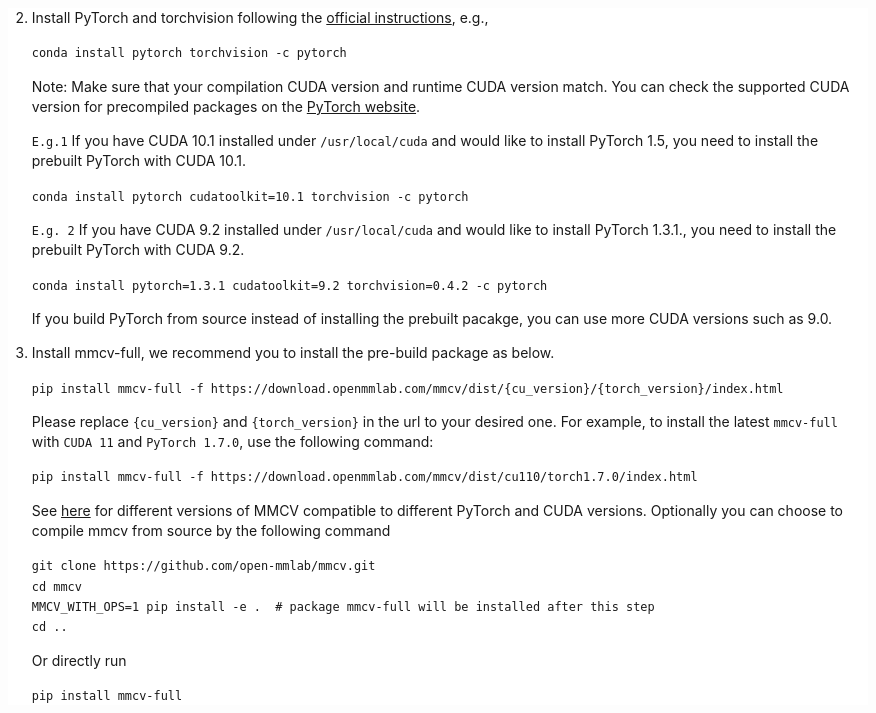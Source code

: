 2. Install PyTorch and torchvision following the [official instructions](https://pytorch.org/), e.g.,

    ```shell
    conda install pytorch torchvision -c pytorch
    ```

    Note: Make sure that your compilation CUDA version and runtime CUDA version match.
    You can check the supported CUDA version for precompiled packages on the [PyTorch website](https://pytorch.org/).

    `E.g.1` If you have CUDA 10.1 installed under `/usr/local/cuda` and would like to install
    PyTorch 1.5, you need to install the prebuilt PyTorch with CUDA 10.1.

    ```shell
    conda install pytorch cudatoolkit=10.1 torchvision -c pytorch
    ```

    `E.g. 2` If you have CUDA 9.2 installed under `/usr/local/cuda` and would like to install
    PyTorch 1.3.1., you need to install the prebuilt PyTorch with CUDA 9.2.

    ```shell
    conda install pytorch=1.3.1 cudatoolkit=9.2 torchvision=0.4.2 -c pytorch
    ```

    If you build PyTorch from source instead of installing the prebuilt pacakge,
    you can use more CUDA versions such as 9.0.

3. Install mmcv-full, we recommend you to install the pre-build package as below.

    ```shell
    pip install mmcv-full -f https://download.openmmlab.com/mmcv/dist/{cu_version}/{torch_version}/index.html
    ```

    Please replace `{cu_version}` and `{torch_version}` in the url to your desired one. For example, to install the latest `mmcv-full` with `CUDA 11` and `PyTorch 1.7.0`, use the following command:

    ```shell
    pip install mmcv-full -f https://download.openmmlab.com/mmcv/dist/cu110/torch1.7.0/index.html
    ```

    See [here](https://github.com/open-mmlab/mmcv#install-with-pip) for different versions of MMCV compatible to different PyTorch and CUDA versions.
    Optionally you can choose to compile mmcv from source by the following command

    ```shell
    git clone https://github.com/open-mmlab/mmcv.git
    cd mmcv
    MMCV_WITH_OPS=1 pip install -e .  # package mmcv-full will be installed after this step
    cd ..
    ```

    Or directly run

    ```shell
    pip install mmcv-full
    ```
